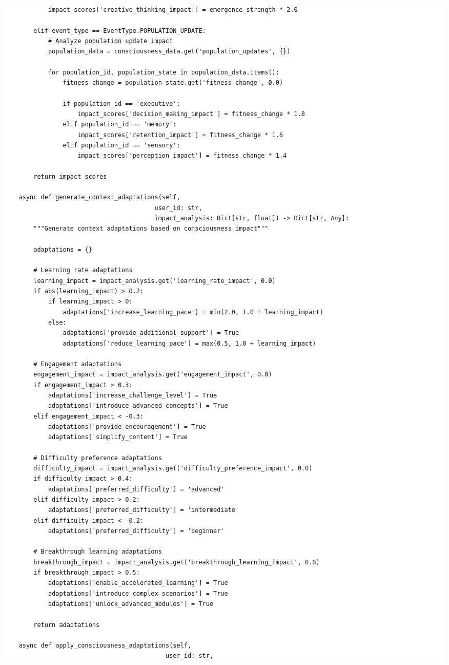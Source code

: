 ```text
            impact_scores['creative_thinking_impact'] = emergence_strength * 2.0

        elif event_type == EventType.POPULATION_UPDATE:
            # Analyze population update impact
            population_data = consciousness_data.get('population_updates', {})

            for population_id, population_state in population_data.items():
                fitness_change = population_state.get('fitness_change', 0.0)

                if population_id == 'executive':
                    impact_scores['decision_making_impact'] = fitness_change * 1.8
                elif population_id == 'memory':
                    impact_scores['retention_impact'] = fitness_change * 1.6
                elif population_id == 'sensory':
                    impact_scores['perception_impact'] = fitness_change * 1.4

        return impact_scores

    async def generate_context_adaptations(self,
                                         user_id: str,
                                         impact_analysis: Dict[str, float]) -> Dict[str, Any]:
        """Generate context adaptations based on consciousness impact"""

        adaptations = {}

        # Learning rate adaptations
        learning_impact = impact_analysis.get('learning_rate_impact', 0.0)
        if abs(learning_impact) > 0.2:
            if learning_impact > 0:
                adaptations['increase_learning_pace'] = min(2.0, 1.0 + learning_impact)
            else:
                adaptations['provide_additional_support'] = True
                adaptations['reduce_learning_pace'] = max(0.5, 1.0 + learning_impact)

        # Engagement adaptations
        engagement_impact = impact_analysis.get('engagement_impact', 0.0)
        if engagement_impact > 0.3:
            adaptations['increase_challenge_level'] = True
            adaptations['introduce_advanced_concepts'] = True
        elif engagement_impact < -0.3:
            adaptations['provide_encouragement'] = True
            adaptations['simplify_content'] = True

        # Difficulty preference adaptations
        difficulty_impact = impact_analysis.get('difficulty_preference_impact', 0.0)
        if difficulty_impact > 0.4:
            adaptations['preferred_difficulty'] = 'advanced'
        elif difficulty_impact > 0.2:
            adaptations['preferred_difficulty'] = 'intermediate'
        elif difficulty_impact < -0.2:
            adaptations['preferred_difficulty'] = 'beginner'

        # Breakthrough learning adaptations
        breakthrough_impact = impact_analysis.get('breakthrough_learning_impact', 0.0)
        if breakthrough_impact > 0.5:
            adaptations['enable_accelerated_learning'] = True
            adaptations['introduce_complex_scenarios'] = True
            adaptations['unlock_advanced_modules'] = True

        return adaptations

    async def apply_consciousness_adaptations(self,
                                            user_id: str,
```